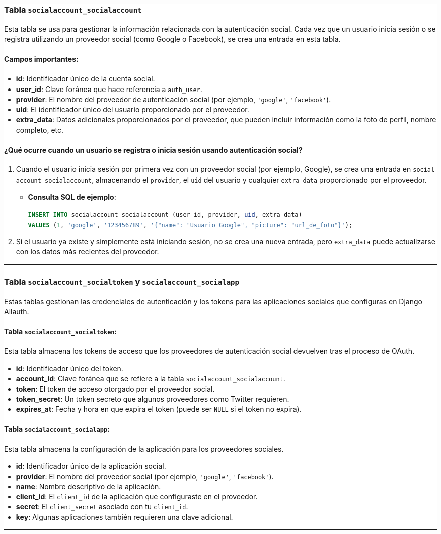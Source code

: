 
### Tabla `socialaccount_socialaccount`

Esta tabla se usa para gestionar la información relacionada con la autenticación social. Cada vez que un usuario inicia sesión o se registra utilizando un proveedor social (como Google o Facebook), se crea una entrada en esta tabla.

#### Campos importantes:
- **id**: Identificador único de la cuenta social.
- **user_id**: Clave foránea que hace referencia a `auth_user`.
- **provider**: El nombre del proveedor de autenticación social (por ejemplo, `'google'`, `'facebook'`).
- **uid**: El identificador único del usuario proporcionado por el proveedor.
- **extra_data**: Datos adicionales proporcionados por el proveedor, que pueden incluir información como la foto de perfil, nombre completo, etc.

#### ¿Qué ocurre cuando un usuario se registra o inicia sesión usando autenticación social?
1. Cuando el usuario inicia sesión por primera vez con un proveedor social (por ejemplo, Google), se crea una entrada en `socialaccount_socialaccount`, almacenando el `provider`, el `uid` del usuario y cualquier `extra_data` proporcionado por el proveedor.

   - **Consulta SQL de ejemplo**:
     ```sql
     INSERT INTO socialaccount_socialaccount (user_id, provider, uid, extra_data)
     VALUES (1, 'google', '123456789', '{"name": "Usuario Google", "picture": "url_de_foto"}');
     ```

2. Si el usuario ya existe y simplemente está iniciando sesión, no se crea una nueva entrada, pero `extra_data` puede actualizarse con los datos más recientes del proveedor.

---

### Tabla `socialaccount_socialtoken` y `socialaccount_socialapp`

Estas tablas gestionan las credenciales de autenticación y los tokens para las aplicaciones sociales que configuras en Django Allauth.

#### Tabla `socialaccount_socialtoken`:
Esta tabla almacena los tokens de acceso que los proveedores de autenticación social devuelven tras el proceso de OAuth.

- **id**: Identificador único del token.
- **account_id**: Clave foránea que se refiere a la tabla `socialaccount_socialaccount`.
- **token**: El token de acceso otorgado por el proveedor social.
- **token_secret**: Un token secreto que algunos proveedores como Twitter requieren.
- **expires_at**: Fecha y hora en que expira el token (puede ser `NULL` si el token no expira).

#### Tabla `socialaccount_socialapp`:
Esta tabla almacena la configuración de la aplicación para los proveedores sociales.

- **id**: Identificador único de la aplicación social.
- **provider**: El nombre del proveedor social (por ejemplo, `'google'`, `'facebook'`).
- **name**: Nombre descriptivo de la aplicación.
- **client_id**: El `client_id` de la aplicación que configuraste en el proveedor.
- **secret**: El `client_secret` asociado con tu `client_id`.
- **key**: Algunas aplicaciones también requieren una clave adicional.

---